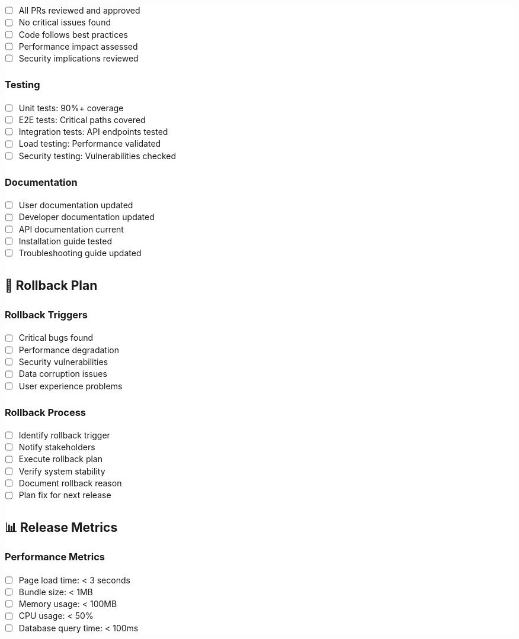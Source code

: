 - [ ] All PRs reviewed and approved
- [ ] No critical issues found
- [ ] Code follows best practices
- [ ] Performance impact assessed
- [ ] Security implications reviewed

### Testing

- [ ] Unit tests: 90%+ coverage
- [ ] E2E tests: Critical paths covered
- [ ] Integration tests: API endpoints tested
- [ ] Load testing: Performance validated
- [ ] Security testing: Vulnerabilities checked

### Documentation

- [ ] User documentation updated
- [ ] Developer documentation updated
- [ ] API documentation current
- [ ] Installation guide tested
- [ ] Troubleshooting guide updated

## 🚨 Rollback Plan

### Rollback Triggers

- [ ] Critical bugs found
- [ ] Performance degradation
- [ ] Security vulnerabilities
- [ ] Data corruption issues
- [ ] User experience problems

### Rollback Process

- [ ] Identify rollback trigger
- [ ] Notify stakeholders
- [ ] Execute rollback plan
- [ ] Verify system stability
- [ ] Document rollback reason
- [ ] Plan fix for next release

## 📊 Release Metrics

### Performance Metrics

- [ ] Page load time: < 3 seconds
- [ ] Bundle size: < 1MB
- [ ] Memory usage: < 100MB
- [ ] CPU usage: < 50%
- [ ] Database query time: < 100ms
